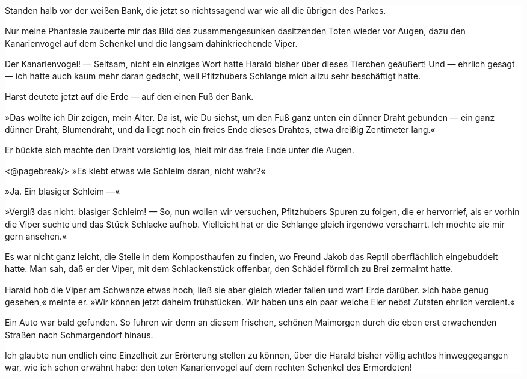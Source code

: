 Standen halb vor der weißen Bank, die jetzt so nichtssagend
war wie all die übrigen des Parkes.

Nur meine Phantasie zauberte mir das Bild des zusammengesunken
dasitzenden Toten wieder vor Augen, dazu
den Kanarienvogel auf dem Schenkel und die langsam
dahinkriechende Viper.

Der Kanarienvogel! — Seltsam, nicht ein einziges
Wort hatte Harald bisher über dieses Tierchen geäußert!
Und — ehrlich gesagt — ich hatte auch kaum mehr daran
gedacht, weil Pfitzhubers Schlange mich allzu sehr beschäftigt
hatte.

Harst deutete jetzt auf die Erde — auf den einen Fuß
der Bank.

»Das wollte ich Dir zeigen, mein Alter. Da ist, wie
Du siehst, um den Fuß ganz unten ein dünner Draht
gebunden — ein ganz dünner Draht, Blumendraht, und da
liegt noch ein freies Ende dieses Drahtes, etwa dreißig
Zentimeter lang.«

Er bückte sich machte den Draht vorsichtig los, hielt
mir das freie Ende unter die Augen.

<@pagebreak/>
»Es klebt etwas wie Schleim daran, nicht wahr?«

»Ja. Ein blasiger Schleim —«

»Vergiß das nicht: blasiger Schleim! — So, nun wollen
wir versuchen, Pfitzhubers Spuren zu folgen, die er
hervorrief, als er vorhin die Viper suchte und das Stück
Schlacke aufhob. Vielleicht hat er die Schlange gleich irgendwo
verscharrt. Ich möchte sie mir gern ansehen.«

Es war nicht ganz leicht, die Stelle in dem Komposthaufen
zu finden, wo Freund Jakob das Reptil oberflächlich
eingebuddelt hatte. Man sah, daß er der Viper, mit
dem Schlackenstück offenbar, den Schädel förmlich zu Brei
zermalmt hatte.

Harald hob die Viper am Schwanze etwas hoch, ließ
sie aber gleich wieder fallen und warf Erde darüber. »Ich
habe genug gesehen,« meinte er. »Wir können jetzt daheim
frühstücken. Wir haben uns ein paar weiche Eier nebst Zutaten
ehrlich verdient.«

Ein Auto war bald gefunden. So fuhren wir denn an
diesem frischen, schönen Maimorgen durch die eben erst
erwachenden Straßen nach Schmargendorf hinaus.

Ich glaubte nun endlich eine Einzelheit zur Erörterung
stellen zu können, über die Harald bisher völlig achtlos
hinweggegangen war, wie ich schon erwähnt habe: den
toten Kanarienvogel auf dem rechten Schenkel des Ermordeten!
